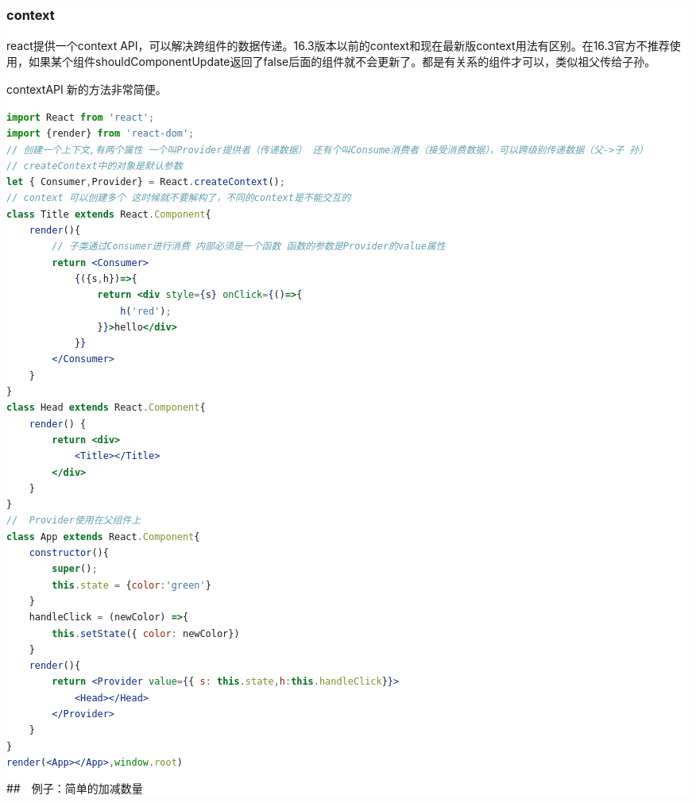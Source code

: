 ### context

react提供一个context API，可以解决跨组件的数据传递。16.3版本以前的context和现在最新版context用法有区别。在16.3官方不推荐使用，如果某个组件shouldComponentUpdate返回了false后面的组件就不会更新了。都是有关系的组件才可以，类似祖父传给子孙。

contextAPI 新的方法非常简便。

```jsx
import React from 'react';
import {render} from 'react-dom';
// 创建一个上下文,有两个属性 一个叫Provider提供者（传递数据） 还有个叫Consume消费者（接受消费数据），可以跨级别传递数据（父->子 孙）
// createContext中的对象是默认参数
let { Consumer,Provider} = React.createContext();
// context 可以创建多个 这时候就不要解构了，不同的context是不能交互的
class Title extends React.Component{
    render(){
        // 子类通过Consumer进行消费 内部必须是一个函数 函数的参数是Provider的value属性
        return <Consumer>
            {({s,h})=>{
                return <div style={s} onClick={()=>{
                    h('red');
                }}>hello</div>
            }}
        </Consumer>
    }
}
class Head extends React.Component{
    render() {
        return <div>
            <Title></Title>
        </div>
    }
}
//  Provider使用在父组件上
class App extends React.Component{
    constructor(){
        super();
        this.state = {color:'green'}
    }
    handleClick = (newColor) =>{
        this.setState({ color: newColor})
    }
    render(){
        return <Provider value={{ s: this.state,h:this.handleClick}}>
            <Head></Head>
        </Provider>
    }
}
render(<App></App>,window.root)
```

##　例子：简单的加减数量

